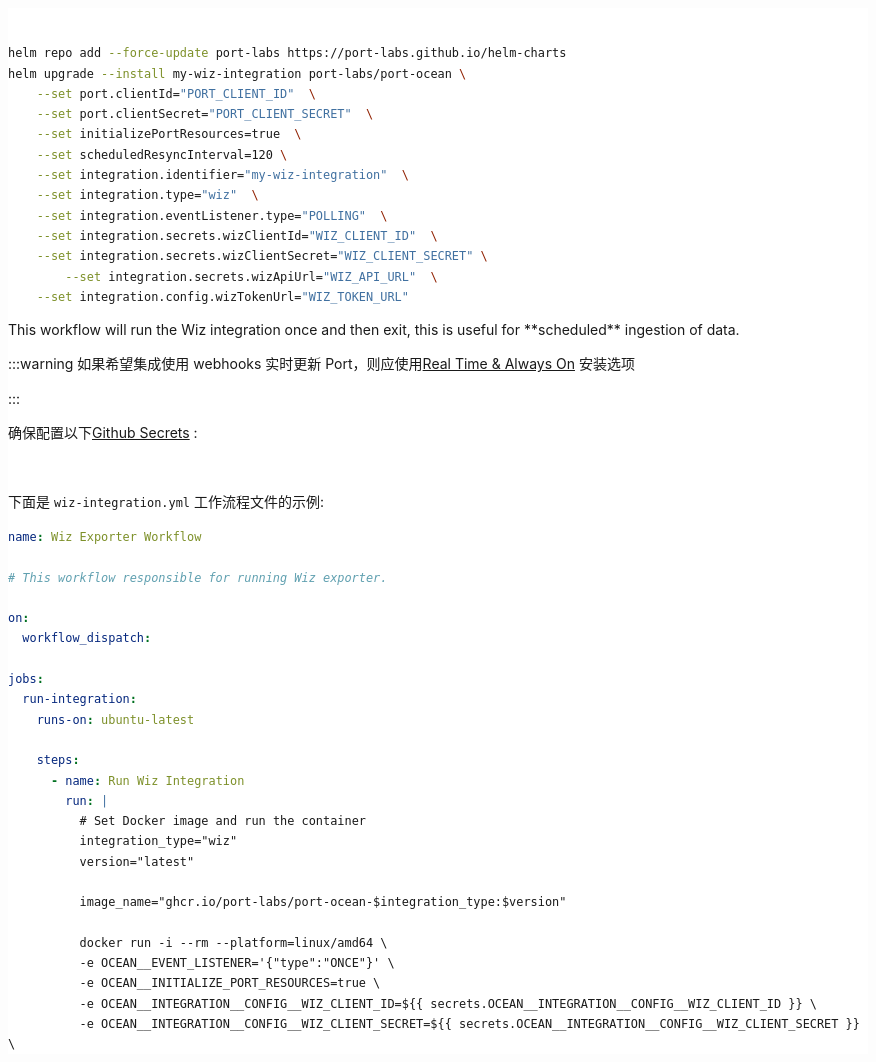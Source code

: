 
<br/>

```bash showLineNumbers
helm repo add --force-update port-labs https://port-labs.github.io/helm-charts
helm upgrade --install my-wiz-integration port-labs/port-ocean \
    --set port.clientId="PORT_CLIENT_ID"  \
    --set port.clientSecret="PORT_CLIENT_SECRET"  \
    --set initializePortResources=true  \
    --set scheduledResyncInterval=120 \
    --set integration.identifier="my-wiz-integration"  \
    --set integration.type="wiz"  \
    --set integration.eventListener.type="POLLING"  \
    --set integration.secrets.wizClientId="WIZ_CLIENT_ID"  \
    --set integration.secrets.wizClientSecret="WIZ_CLIENT_SECRET" \
        --set integration.secrets.wizApiUrl="WIZ_API_URL"  \
    --set integration.config.wizTokenUrl="WIZ_TOKEN_URL"
```

</TabItem>

<TabItem value="one-time" label="Scheduled">
  <Tabs groupId="cicd-method" queryString="cicd-method">
  <TabItem value="github" label="GitHub">
This workflow will run the Wiz integration once and then exit, this is useful for **scheduled** ingestion of data.

:::warning 如果希望集成使用 webhooks 实时更新 Port，则应使用[Real Time & Always On](?installation-methods=real-time-always-on#installation) 安装选项

:::

确保配置以下[Github Secrets](https://docs.github.com/en/actions/security-guides/using-secrets-in-github-actions) : 

<DockerParameters />

<br/>

下面是 `wiz-integration.yml` 工作流程文件的示例: 

```yaml showLineNumbers
name: Wiz Exporter Workflow

# This workflow responsible for running Wiz exporter.

on:
  workflow_dispatch:

jobs:
  run-integration:
    runs-on: ubuntu-latest

    steps:
      - name: Run Wiz Integration
        run: |
          # Set Docker image and run the container
          integration_type="wiz"
          version="latest"

          image_name="ghcr.io/port-labs/port-ocean-$integration_type:$version"

          docker run -i --rm --platform=linux/amd64 \
          -e OCEAN__EVENT_LISTENER='{"type":"ONCE"}' \
          -e OCEAN__INITIALIZE_PORT_RESOURCES=true \
          -e OCEAN__INTEGRATION__CONFIG__WIZ_CLIENT_ID=${{ secrets.OCEAN__INTEGRATION__CONFIG__WIZ_CLIENT_ID }} \
          -e OCEAN__INTEGRATION__CONFIG__WIZ_CLIENT_SECRET=${{ secrets.OCEAN__INTEGRATION__CONFIG__WIZ_CLIENT_SECRET }} \
```